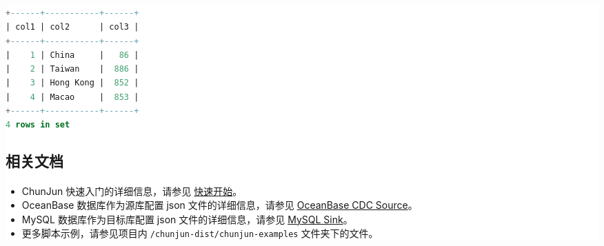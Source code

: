 ```sql
+------+-----------+------+
| col1 | col2      | col3 |
+------+-----------+------+
|    1 | China     |   86 |
|    2 | Taiwan    |  886 |
|    3 | Hong Kong |  852 |
|    4 | Macao     |  853 |
+------+-----------+------+
4 rows in set
```

## 相关文档

* ChunJun 快速入门的详细信息，请参见 [快速开始](https://dtstack.github.io/chunjun/documents/%E5%BF%AB%E9%80%9F%E5%BC%80%E5%A7%8B)。
* OceanBase 数据库作为源库配置 json 文件的详细信息，请参见 [OceanBase CDC Source](https://github.com/DTStack/chunjun/tree/master/docs_zh)。
* MySQL 数据库作为目标库配置 json 文件的详细信息，请参见 [MySQL Sink](https://dtstack.github.io/chunjun/documents/ChunJun%E8%BF%9E%E6%8E%A5%E5%99%A8@mysql@mysql-sink)。
* 更多脚本示例，请参见项目内 `/chunjun-dist/chunjun-examples` 文件夹下的文件。

